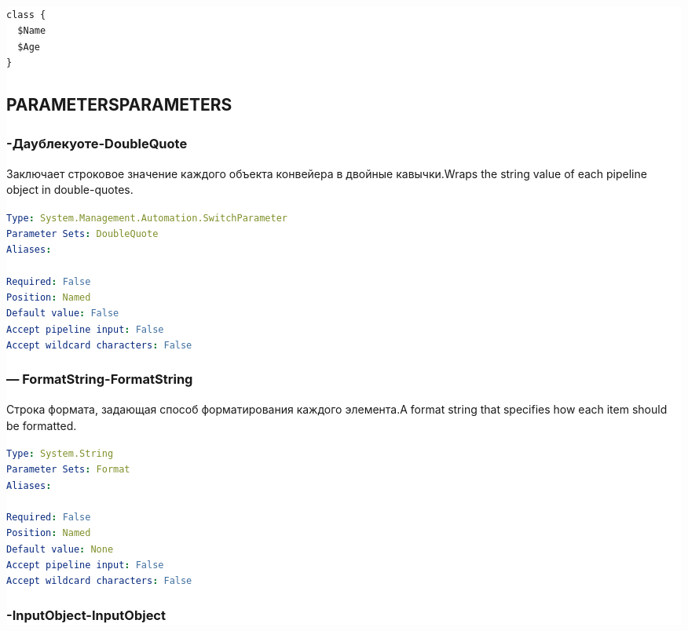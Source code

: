 ```Output
class {
  $Name
  $Age
}
```

## <span data-ttu-id="ef234-150">PARAMETERS</span><span class="sxs-lookup"><span data-stu-id="ef234-150">PARAMETERS</span></span>

### <span data-ttu-id="ef234-151">-Даублекуоте</span><span class="sxs-lookup"><span data-stu-id="ef234-151">-DoubleQuote</span></span>

<span data-ttu-id="ef234-152">Заключает строковое значение каждого объекта конвейера в двойные кавычки.</span><span class="sxs-lookup"><span data-stu-id="ef234-152">Wraps the string value of each pipeline object in double-quotes.</span></span>

```yaml
Type: System.Management.Automation.SwitchParameter
Parameter Sets: DoubleQuote
Aliases:

Required: False
Position: Named
Default value: False
Accept pipeline input: False
Accept wildcard characters: False
```

### <span data-ttu-id="ef234-153">— FormatString</span><span class="sxs-lookup"><span data-stu-id="ef234-153">-FormatString</span></span>

<span data-ttu-id="ef234-154">Строка формата, задающая способ форматирования каждого элемента.</span><span class="sxs-lookup"><span data-stu-id="ef234-154">A format string that specifies how each item should be formatted.</span></span>

```yaml
Type: System.String
Parameter Sets: Format
Aliases:

Required: False
Position: Named
Default value: None
Accept pipeline input: False
Accept wildcard characters: False
```

### <span data-ttu-id="ef234-155">-InputObject</span><span class="sxs-lookup"><span data-stu-id="ef234-155">-InputObject</span></span>
